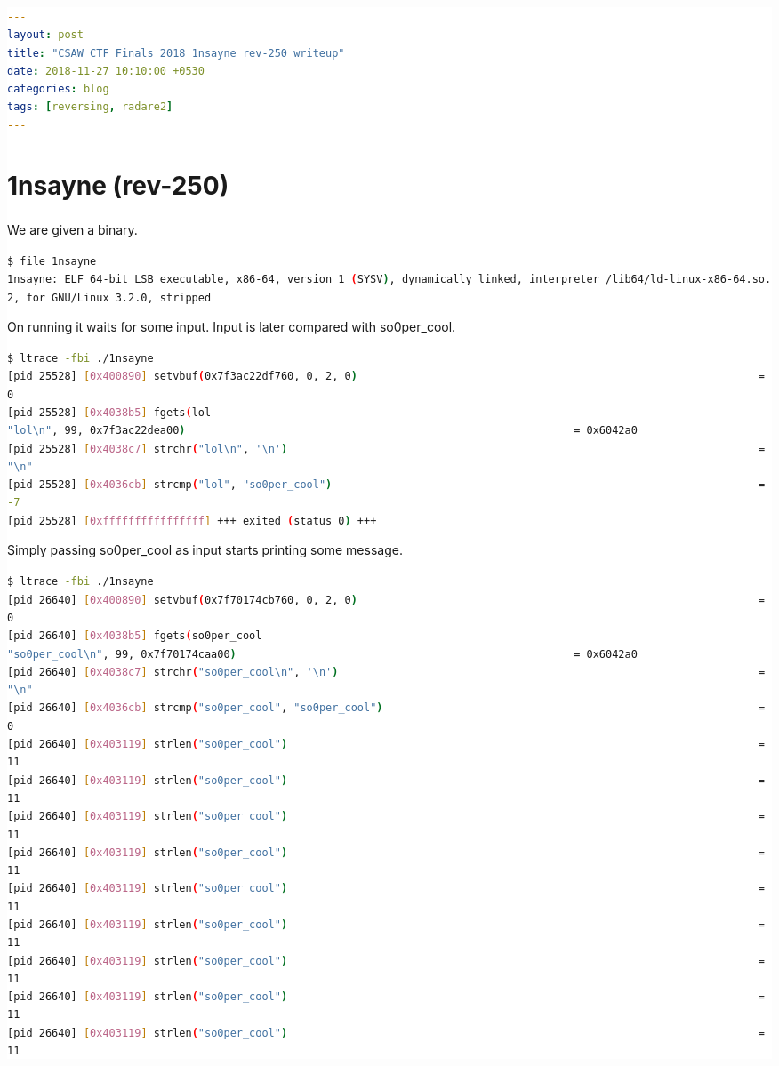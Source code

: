 ```yaml
---
layout: post
title: "CSAW CTF Finals 2018 1nsayne rev-250 writeup"
date: 2018-11-27 10:10:00 +0530
categories: blog
tags: [reversing, radare2]
---
```


# 1nsayne (rev-250) 

We are given a  [binary](https://github.com/ByteBandits/writeups/tree/master/csaw-finals-2018/reverse/1nsayne).

```sh
$ file 1nsayne 
1nsayne: ELF 64-bit LSB executable, x86-64, version 1 (SYSV), dynamically linked, interpreter /lib64/ld-linux-x86-64.so.2, for GNU/Linux 3.2.0, stripped
```

On running it waits for some input. Input is later compared with so0per_cool.

```sh
$ ltrace -fbi ./1nsayne
[pid 25528] [0x400890] setvbuf(0x7f3ac22df760, 0, 2, 0)                                                               = 0
[pid 25528] [0x4038b5] fgets(lol
"lol\n", 99, 0x7f3ac22dea00)                                                             = 0x6042a0
[pid 25528] [0x4038c7] strchr("lol\n", '\n')                                                                          = "\n"
[pid 25528] [0x4036cb] strcmp("lol", "so0per_cool")                                                                   = -7
[pid 25528] [0xffffffffffffffff] +++ exited (status 0) +++
```

Simply passing so0per_cool as input starts printing some message.

```sh
$ ltrace -fbi ./1nsayne
[pid 26640] [0x400890] setvbuf(0x7f70174cb760, 0, 2, 0)                                                               = 0
[pid 26640] [0x4038b5] fgets(so0per_cool
"so0per_cool\n", 99, 0x7f70174caa00)                                                     = 0x6042a0
[pid 26640] [0x4038c7] strchr("so0per_cool\n", '\n')                                                                  = "\n"
[pid 26640] [0x4036cb] strcmp("so0per_cool", "so0per_cool")                                                           = 0
[pid 26640] [0x403119] strlen("so0per_cool")                                                                          = 11
[pid 26640] [0x403119] strlen("so0per_cool")                                                                          = 11
[pid 26640] [0x403119] strlen("so0per_cool")                                                                          = 11
[pid 26640] [0x403119] strlen("so0per_cool")                                                                          = 11
[pid 26640] [0x403119] strlen("so0per_cool")                                                                          = 11
[pid 26640] [0x403119] strlen("so0per_cool")                                                                          = 11
[pid 26640] [0x403119] strlen("so0per_cool")                                                                          = 11
[pid 26640] [0x403119] strlen("so0per_cool")                                                                          = 11
[pid 26640] [0x403119] strlen("so0per_cool")                                                                          = 11
```